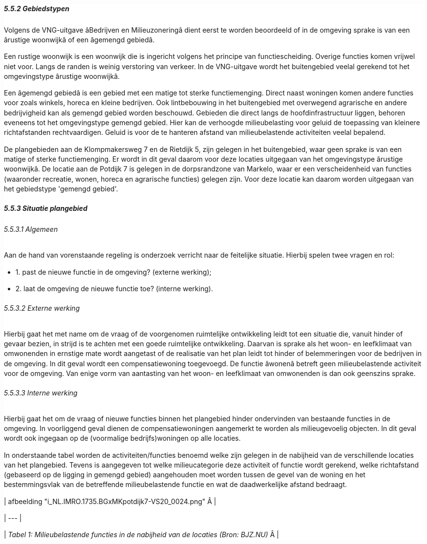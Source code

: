 ##### 5\.5\.2 Gebiedstypen

Volgens de VNG\-uitgave âBedrijven en Milieuzoneringâ dient eerst te worden beoordeeld of in de omgeving sprake is van een ârustige woonwijkâ of een âgemengd gebiedâ.

Een rustige woonwijk is een woonwijk die is ingericht volgens het principe van functiescheiding. Overige functies komen vrijwel niet voor. Langs de randen is weinig verstoring van verkeer. In de VNG\-uitgave wordt het buitengebied veelal gerekend tot het omgevingstype ârustige woonwijkâ.

Een âgemengd gebiedâ is een gebied met een matige tot sterke functiemenging. Direct naast woningen komen andere functies voor zoals winkels, horeca en kleine bedrijven. Ook lintbebouwing in het buitengebied met overwegend agrarische en andere bedrijvigheid kan als gemengd gebied worden beschouwd. Gebieden die direct langs de hoofdinfrastructuur liggen, behoren eveneens tot het omgevingstype gemengd gebied. Hier kan de verhoogde milieubelasting voor geluid de toepassing van kleinere richtafstanden rechtvaardigen. Geluid is voor de te hanteren afstand van milieubelastende activiteiten veelal bepalend.

De plangebieden aan de Klompmakersweg 7 en de Rietdijk 5, zijn gelegen in het buitengebied, waar geen sprake is van een matige of sterke functiemenging. Er wordt in dit geval daarom voor deze locaties uitgegaan van het omgevingstype ârustige woonwijkâ. De locatie aan de Potdijk 7 is gelegen in de dorpsrandzone van Markelo, waar er een verscheidenheid van functies (waaronder recreatie, wonen, horeca en agrarische functies) gelegen zijn. Voor deze locatie kan daarom worden uitgegaan van het gebiedstype 'gemengd gebied'.

##### 5\.5\.3 Situatie plangebied

###### 5\.5\.3\.1 Algemeen

Aan de hand van vorenstaande regeling is onderzoek verricht naar de feitelijke situatie. Hierbij spelen twee vragen en rol:

* 1\. past de nieuwe functie in de omgeving? (externe werking);

* 2\. laat de omgeving de nieuwe functie toe? (interne werking).

###### 5\.5\.3\.2 Externe werking

Hierbij gaat het met name om de vraag of de voorgenomen ruimtelijke ontwikkeling leidt tot een situatie die, vanuit hinder of gevaar bezien, in strijd is te achten met een goede ruimtelijke ontwikkeling. Daarvan is sprake als het woon\- en leefklimaat van omwonenden in ernstige mate wordt aangetast of de realisatie van het plan leidt tot hinder of belemmeringen voor de bedrijven in de omgeving. In dit geval wordt een compensatiewoning toegevoegd. De functie âwonenâ betreft geen milieubelastende activiteit voor de omgeving. Van enige vorm van aantasting van het woon\- en leefklimaat van omwonenden is dan ook geenszins sprake.

###### 5\.5\.3\.3 Interne werking

Hierbij gaat het om de vraag of nieuwe functies binnen het plangebied hinder ondervinden van bestaande functies in de omgeving. In voorliggend geval dienen de compensatiewoningen aangemerkt te worden als milieugevoelig objecten. In dit geval wordt ook ingegaan op de (voormalige bedrijfs)woningen op alle locaties.

In onderstaande tabel worden de activiteiten/functies benoemd welke zijn gelegen in de nabijheid van de verschillende locaties van het plangebied. Tevens is aangegeven tot welke milieucategorie deze activiteit of functie wordt gerekend, welke richtafstand (gebaseerd op de ligging in gemengd gebied) aangehouden moet worden tussen de gevel van de woning en het bestemmingsvlak van de betreffende milieubelastende functie en wat de daadwerkelijke afstand bedraagt.

| afbeelding "i_NL.IMRO.1735.BGxMKpotdijk7-VS20_0024.png"      Â |

| --- |

| *Tabel 1: Milieubelastende functies in de nabijheid van de locaties (Bron: BJZ.NU)*   Â |

